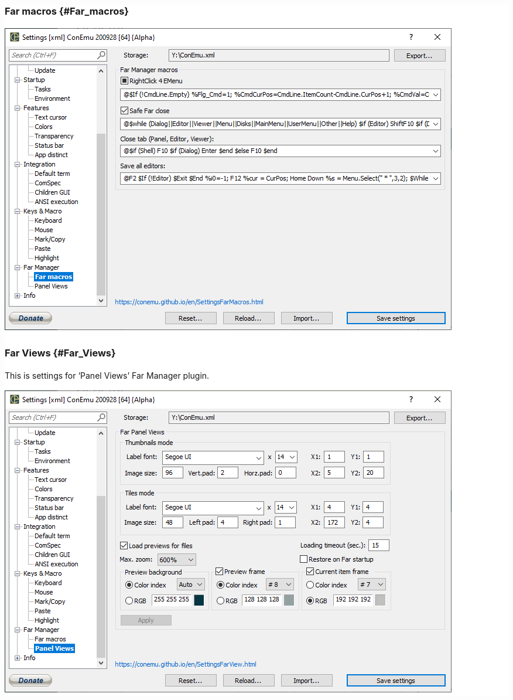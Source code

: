 
### Far macros   {#Far_macros}

![ConEmu settings, Far macros page](/img/Settings-Far-Macros.png "ConEmu settings, Far macros page")


### Far Views   {#Far_Views}

This is settings for ‘Panel Views’ Far Manager plugin.


![ConEmu settings, Views page](/img/Settings-Far-View.png "ConEmu settings, Views page")
